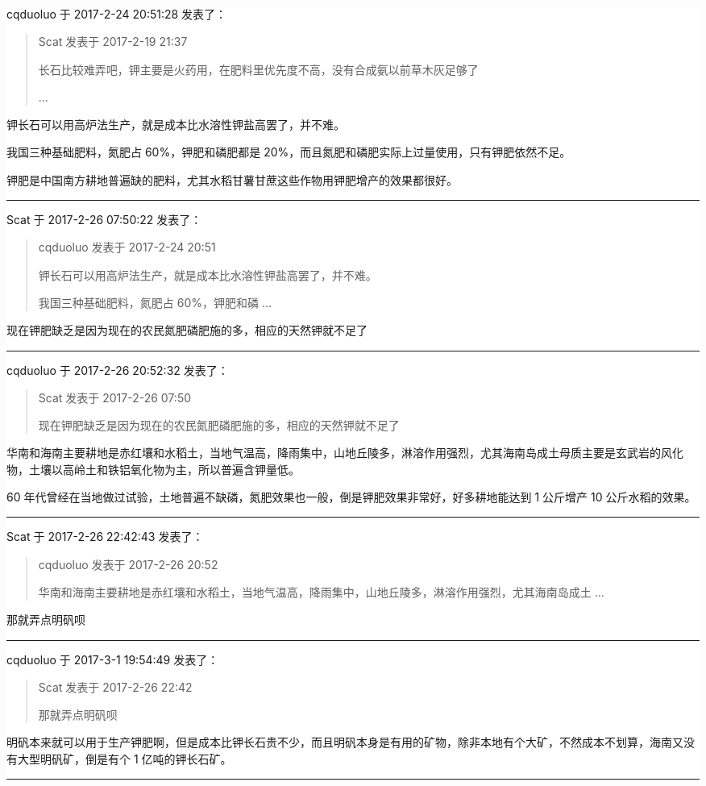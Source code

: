 cqduoluo 于 2017-2-24 20:51:28 发表了：

> Scat 发表于 2017-2-19 21:37
>
> 长石比较难弄吧，钾主要是火药用，在肥料里优先度不高，没有合成氨以前草木灰足够了
>
> ...

钾长石可以用高炉法生产，就是成本比水溶性钾盐高罢了，并不难。

我国三种基础肥料，氮肥占 60%，钾肥和磷肥都是 20%，而且氮肥和磷肥实际上过量使用，只有钾肥依然不足。

钾肥是中国南方耕地普遍缺的肥料，尤其水稻甘薯甘蔗这些作物用钾肥增产的效果都很好。

---

Scat 于 2017-2-26 07:50:22 发表了：

> cqduoluo 发表于 2017-2-24 20:51
>
> 钾长石可以用高炉法生产，就是成本比水溶性钾盐高罢了，并不难。
>
> 我国三种基础肥料，氮肥占 60%，钾肥和磷 ...

现在钾肥缺乏是因为现在的农民氮肥磷肥施的多，相应的天然钾就不足了

---

cqduoluo 于 2017-2-26 20:52:32 发表了：

> Scat 发表于 2017-2-26 07:50
>
> 现在钾肥缺乏是因为现在的农民氮肥磷肥施的多，相应的天然钾就不足了

华南和海南主要耕地是赤红壤和水稻土，当地气温高，降雨集中，山地丘陵多，淋溶作用强烈，尤其海南岛成土母质主要是玄武岩的风化物，土壤以高岭土和铁铝氧化物为主，所以普遍含钾量低。

60 年代曾经在当地做过试验，土地普遍不缺磷，氮肥效果也一般，倒是钾肥效果非常好，好多耕地能达到 1 公斤增产 10 公斤水稻的效果。

---

Scat 于 2017-2-26 22:42:43 发表了：

> cqduoluo 发表于 2017-2-26 20:52
>
> 华南和海南主要耕地是赤红壤和水稻土，当地气温高，降雨集中，山地丘陵多，淋溶作用强烈，尤其海南岛成土 ...

那就弄点明矾呗

---

cqduoluo 于 2017-3-1 19:54:49 发表了：

> Scat 发表于 2017-2-26 22:42
>
> 那就弄点明矾呗

明矾本来就可以用于生产钾肥啊，但是成本比钾长石贵不少，而且明矾本身是有用的矿物，除非本地有个大矿，不然成本不划算，海南又没有大型明矾矿，倒是有个 1 亿吨的钾长石矿。

---
